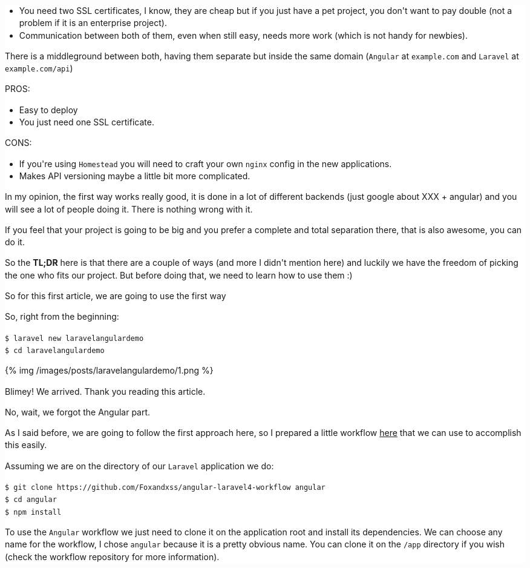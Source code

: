 * You need two SSL certificates, I know, they are cheap but if you just have a pet project, you don't want to pay double (not a problem if it is an enterprise project).
* Communication between both of them, even when still easy, needs more work (which is not handy for newbies).

There is a middleground between both, having them separate but inside the same domain (`Angular` at `example.com` and `Laravel` at `example.com/api`)

PROS:

* Easy to deploy
* You just need one SSL certificate.

CONS:

* If you're using `Homestead` you will need to craft your own `nginx` config in the new applications.
* Makes API versioning maybe a little bit more complicated.

In my opinion, the first way works really good, it is done in a lot of different backends (just google about XXX + angular) and you will see a lot of people doing it. There is nothing wrong with it.

If you feel that your project is going to be big and you prefer a complete and total separation there, that is also awesome, you can do it.

So the **TL;DR** here is that there are a couple of ways (and more I didn't mention here) and luckily we have the freedom of picking the one who fits our project. But before doing that, we need to learn how to use them :)

So for this first article, we are going to use the first way

So, right from the beginning:

```
$ laravel new laravelangulardemo
$ cd laravelangulardemo
```

{% img /images/posts/laravelangulardemo/1.png %}

Blimey! We arrived. Thank you reading this article.

No, wait, we forgot the Angular part.

As I said before, we are going to follow the first approach here, so I prepared a little workflow [here](https://github.com/Foxandxss/angular-laravel4-workflow) that we can use to accomplish this easily.

Assuming we are on the directory of our `Laravel` application we do:

```
$ git clone https://github.com/Foxandxss/angular-laravel4-workflow angular
$ cd angular
$ npm install
```

To use the `Angular` workflow we just need to clone it on the application root and install its dependencies. We can choose any name for the workflow, I chose `angular` because it is a pretty obvious name. You can clone it on the `/app` directory if you wish (check the workflow repository for more information).
